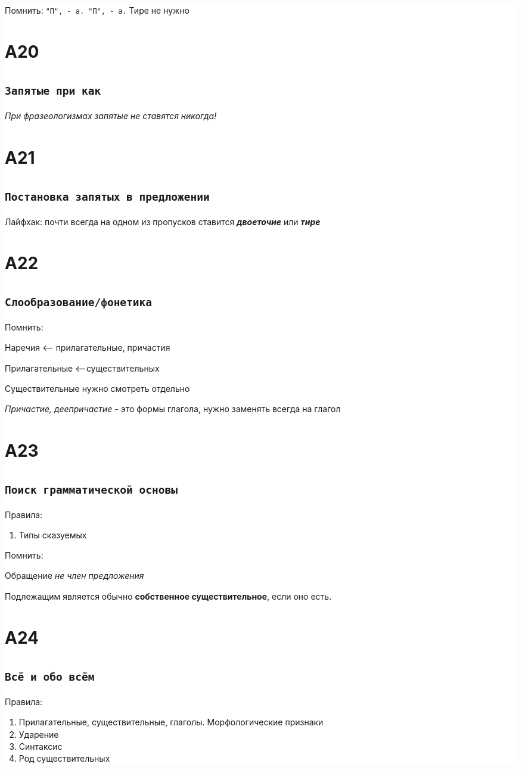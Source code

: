 Помнить:
`"П", - а. "П", - а.` Тире не нужно

# A20
## `Запятые при как`

*При фразеологизмах запятые не ставятся никогда!* 

# A21
## `Постановка запятых в предложении`

Лайфхак: почти всегда на одном из пропусков ставится ***двоеточие*** или ***тире***

# A22
## `Слообразование/фонетика`

Помнить:

Наречия <-- прилагательные, причастия

Прилагательные <--существительных

Существительные нужно смотреть отдельно

*Причастие, деепричастие* - это формы глагола, нужно заменять всегда на глагол


# A23
## `Поиск грамматической основы`

Правила:
1. Типы сказуемых

Помнить:

Обращение *не член предложения*

Подлежащим является обычно **собственное существительное**, если оно есть.

# A24
## `Всё и обо всём`

Правила:
1. Прилагательные, существительные, глаголы. Морфологические признаки
2. Ударение
3. Синтаксис
4. Род существительных

